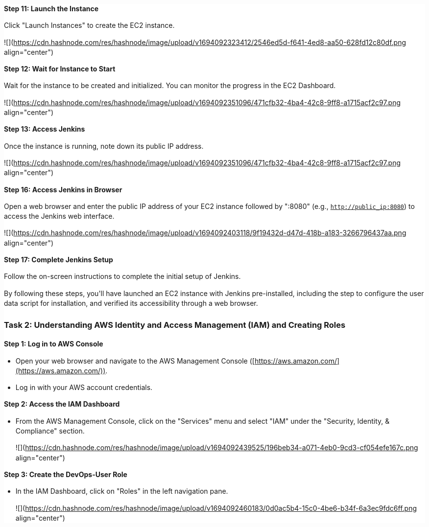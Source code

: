 **Step 11: Launch the Instance**

Click "Launch Instances" to create the EC2 instance.

![](https://cdn.hashnode.com/res/hashnode/image/upload/v1694092323412/2546ed5d-f641-4ed8-aa50-628fd12c80df.png align="center")

**Step 12: Wait for Instance to Start**

Wait for the instance to be created and initialized. You can monitor the progress in the EC2 Dashboard.

![](https://cdn.hashnode.com/res/hashnode/image/upload/v1694092351096/471cfb32-4ba4-42c8-9ff8-a1715acf2c97.png align="center")

**Step 13: Access Jenkins**

Once the instance is running, note down its public IP address.

![](https://cdn.hashnode.com/res/hashnode/image/upload/v1694092351096/471cfb32-4ba4-42c8-9ff8-a1715acf2c97.png align="center")

**Step 16: Access Jenkins in Browser**

Open a web browser and enter the public IP address of your EC2 instance followed by ":8080" (e.g., [`http://public_ip:8080`](http://public_ip:8080)) to access the Jenkins web interface.

![](https://cdn.hashnode.com/res/hashnode/image/upload/v1694092403118/9f19432d-d47d-418b-a183-3266796437aa.png align="center")

**Step 17: Complete Jenkins Setup**

Follow the on-screen instructions to complete the initial setup of Jenkins.

By following these steps, you'll have launched an EC2 instance with Jenkins pre-installed, including the step to configure the user data script for installation, and verified its accessibility through a web browser.

### **Task 2: Understanding AWS Identity and Access Management (IAM) and Creating Roles**

**Step 1: Log in to AWS Console**

* Open your web browser and navigate to the AWS Management Console ([https://aws.amazon.com/](https://aws.amazon.com/)).
    
* Log in with your AWS account credentials.
    

**Step 2: Access the IAM Dashboard**

* From the AWS Management Console, click on the "Services" menu and select "IAM" under the "Security, Identity, & Compliance" section.
    
    ![](https://cdn.hashnode.com/res/hashnode/image/upload/v1694092439525/196beb34-a071-4eb0-9cd3-cf054efe167c.png align="center")
    

**Step 3: Create the DevOps-User Role**

* In the IAM Dashboard, click on "Roles" in the left navigation pane.
    
    ![](https://cdn.hashnode.com/res/hashnode/image/upload/v1694092460183/0d0ac5b4-15c0-4be6-b34f-6a3ec9fdc6ff.png align="center")
    